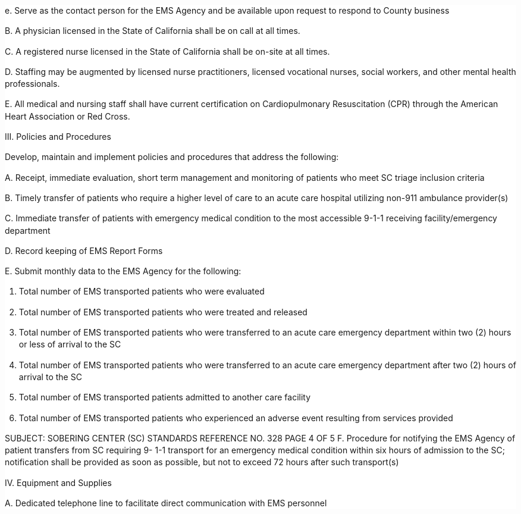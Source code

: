 e. Serve as the contact person for the EMS Agency and be available 
upon request to respond to County business 
 
B. A physician licensed in the State of California shall be on call at all times.  
 
C. A registered nurse licensed in the State of California shall be on-site at all times. 
 
D. Staffing may be augmented by licensed nurse practitioners, licensed vocational 
nurses, social workers, and other mental health professionals. 
 
E. All medical and nursing staff shall have current certification on Cardiopulmonary 
Resuscitation (CPR) through the American Heart Association or Red Cross. 
 
III. Policies and Procedures 
 
Develop, maintain and implement policies and procedures that address the following: 
 
A. Receipt, immediate evaluation, short term management and monitoring of 
patients who meet SC triage inclusion criteria 
 
B. Timely transfer of patients who require a higher level of care to an acute care 
hospital utilizing non-911 ambulance provider(s) 
 
C. Immediate transfer of patients with emergency medical condition to the most 
accessible 9-1-1 receiving facility/emergency department 
 
D. Record keeping of EMS Report Forms 
 
E. Submit monthly data to the EMS Agency for the following:  
 
1. Total number of EMS transported patients who were evaluated  
 
2. Total number of EMS transported patients who were treated and 
released 
 
3. Total number of EMS transported patients who were transferred to an 
acute care emergency department within two (2) hours or less of arrival 
to the SC 
 
4. Total number of EMS transported patients who were transferred to an 
acute care emergency department after two (2) hours of arrival to the 
SC 
 
5. Total number of EMS transported patients admitted to another care 
facility 
 
6. Total number of EMS transported patients who experienced an adverse 
event resulting from services provided 
 

SUBJECT: SOBERING CENTER (SC) STANDARDS REFERENCE NO. 328 
PAGE 4 OF 5 
F. Procedure for notifying the EMS Agency of patient transfers from SC requiring 9-
1-1 transport for an emergency medical condition within six hours of admission to 
the SC; notification shall be provided as soon as possible, but not to exceed 72 
hours after such transport(s) 
 
IV. Equipment and Supplies 
 
A. Dedicated telephone line to facilitate direct communication with EMS personnel 
 